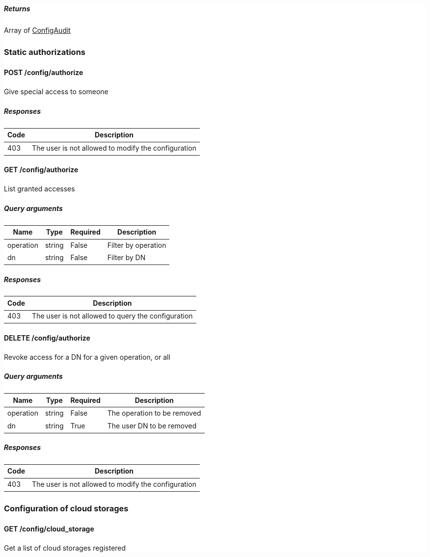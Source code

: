 ##### Returns
Array of [ConfigAudit](#configaudit)

### Static authorizations
#### POST /config/authorize
Give special access to someone

##### Responses

|Code|Description                                        |
|----|---------------------------------------------------|
|403 |The user is not allowed to modify the configuration|

#### GET /config/authorize
List granted accesses

##### Query arguments

|Name     |Type  |Required|Description        |
|---------|------|--------|-------------------|
|operation|string|False   |Filter by operation|
|dn       |string|False   |Filter by DN       |

##### Responses

|Code|Description                                       |
|----|--------------------------------------------------|
|403 |The user is not allowed to query the configuration|

#### DELETE /config/authorize
Revoke access for a DN for a given operation, or all

##### Query arguments

|Name     |Type  |Required|Description                |
|---------|------|--------|---------------------------|
|operation|string|False   |The operation to be removed|
|dn       |string|True    |The user DN to be removed  |

##### Responses

|Code|Description                                        |
|----|---------------------------------------------------|
|403 |The user is not allowed to modify the configuration|

### Configuration of cloud storages
#### GET /config/cloud_storage
Get a list of cloud storages registered
